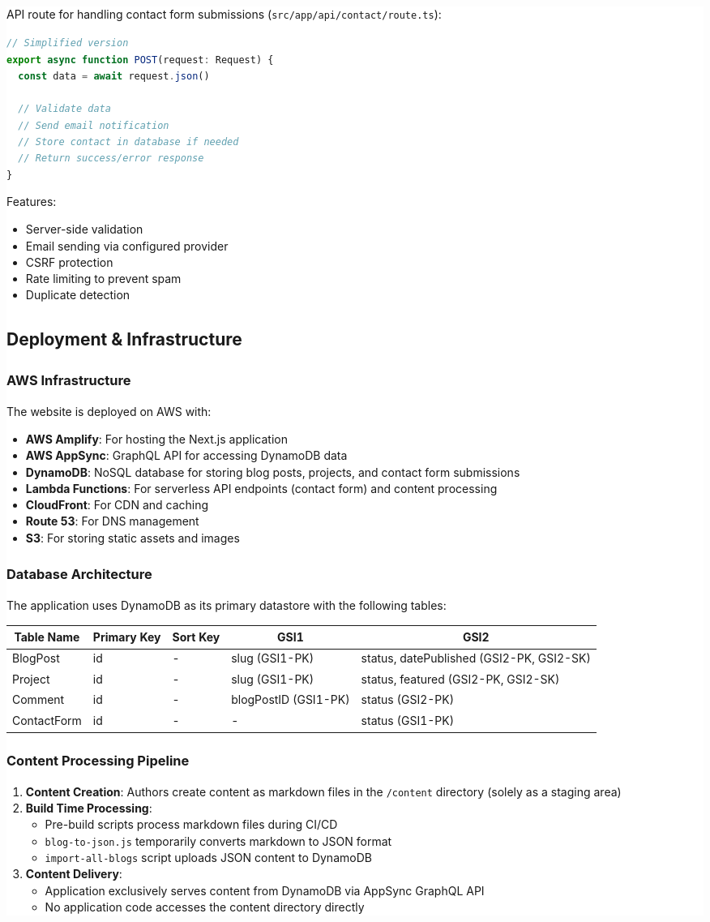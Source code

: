 API route for handling contact form submissions (`src/app/api/contact/route.ts`):

```typescript
// Simplified version
export async function POST(request: Request) {
  const data = await request.json()

  // Validate data
  // Send email notification
  // Store contact in database if needed
  // Return success/error response
}
```

Features:

- Server-side validation
- Email sending via configured provider
- CSRF protection
- Rate limiting to prevent spam
- Duplicate detection

## Deployment & Infrastructure

### AWS Infrastructure

The website is deployed on AWS with:

- **AWS Amplify**: For hosting the Next.js application
- **AWS AppSync**: GraphQL API for accessing DynamoDB data
- **DynamoDB**: NoSQL database for storing blog posts, projects, and contact form submissions
- **Lambda Functions**: For serverless API endpoints (contact form) and content processing
- **CloudFront**: For CDN and caching
- **Route 53**: For DNS management
- **S3**: For storing static assets and images

### Database Architecture

The application uses DynamoDB as its primary datastore with the following tables:

| Table Name  | Primary Key | Sort Key | GSI1                 | GSI2                                     |
| ----------- | ----------- | -------- | -------------------- | ---------------------------------------- |
| BlogPost    | id          | -        | slug (GSI1-PK)       | status, datePublished (GSI2-PK, GSI2-SK) |
| Project     | id          | -        | slug (GSI1-PK)       | status, featured (GSI2-PK, GSI2-SK)      |
| Comment     | id          | -        | blogPostID (GSI1-PK) | status (GSI2-PK)                         |
| ContactForm | id          | -        | -                    | status (GSI1-PK)                         |

### Content Processing Pipeline

1. **Content Creation**: Authors create content as markdown files in the `/content` directory (solely as a staging area)
2. **Build Time Processing**:
   - Pre-build scripts process markdown files during CI/CD
   - `blog-to-json.js` temporarily converts markdown to JSON format
   - `import-all-blogs` script uploads JSON content to DynamoDB
3. **Content Delivery**:
   - Application exclusively serves content from DynamoDB via AppSync GraphQL API
   - No application code accesses the content directory directly
